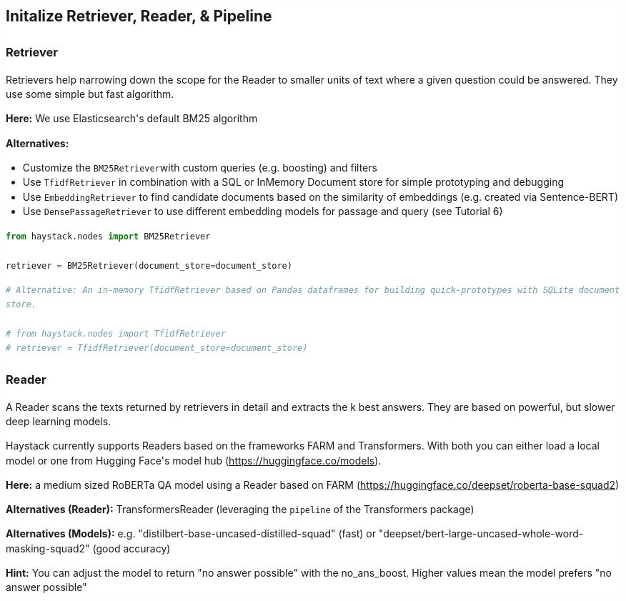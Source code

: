 ## Initalize Retriever, Reader,  & Pipeline

### Retriever

Retrievers help narrowing down the scope for the Reader to smaller units of text where a given question could be answered.
They use some simple but fast algorithm.

**Here:** We use Elasticsearch's default BM25 algorithm

**Alternatives:**

- Customize the `BM25Retriever`with custom queries (e.g. boosting) and filters
- Use `TfidfRetriever` in combination with a SQL or InMemory Document store for simple prototyping and debugging
- Use `EmbeddingRetriever` to find candidate documents based on the similarity of embeddings (e.g. created via Sentence-BERT)
- Use `DensePassageRetriever` to use different embedding models for passage and query (see Tutorial 6)


```python
from haystack.nodes import BM25Retriever

retriever = BM25Retriever(document_store=document_store)
```


```python
# Alternative: An in-memory TfidfRetriever based on Pandas dataframes for building quick-prototypes with SQLite document store.

# from haystack.nodes import TfidfRetriever
# retriever = TfidfRetriever(document_store=document_store)
```

### Reader

A Reader scans the texts returned by retrievers in detail and extracts the k best answers. They are based
on powerful, but slower deep learning models.

Haystack currently supports Readers based on the frameworks FARM and Transformers.
With both you can either load a local model or one from Hugging Face's model hub (https://huggingface.co/models).

**Here:** a medium sized RoBERTa QA model using a Reader based on FARM (https://huggingface.co/deepset/roberta-base-squad2)

**Alternatives (Reader):** TransformersReader (leveraging the `pipeline` of the Transformers package)

**Alternatives (Models):** e.g. "distilbert-base-uncased-distilled-squad" (fast) or "deepset/bert-large-uncased-whole-word-masking-squad2" (good accuracy)

**Hint:** You can adjust the model to return "no answer possible" with the no_ans_boost. Higher values mean the model prefers "no answer possible"
